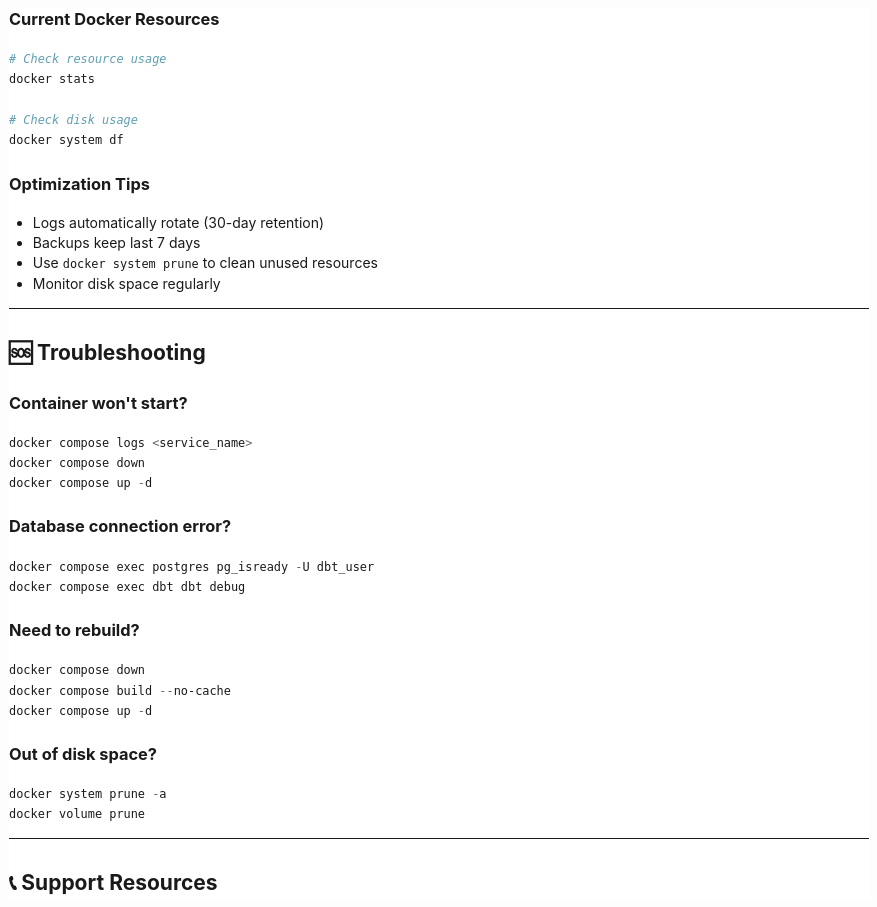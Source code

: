 ### Current Docker Resources

```powershell
# Check resource usage
docker stats

# Check disk usage
docker system df
```

### Optimization Tips

- Logs automatically rotate (30-day retention)
- Backups keep last 7 days
- Use `docker system prune` to clean unused resources
- Monitor disk space regularly

---

## 🆘 Troubleshooting

### Container won't start?

```powershell
docker compose logs <service_name>
docker compose down
docker compose up -d
```

### Database connection error?

```powershell
docker compose exec postgres pg_isready -U dbt_user
docker compose exec dbt dbt debug
```

### Need to rebuild?

```powershell
docker compose down
docker compose build --no-cache
docker compose up -d
```

### Out of disk space?

```powershell
docker system prune -a
docker volume prune
```

---

## 📞 Support Resources
